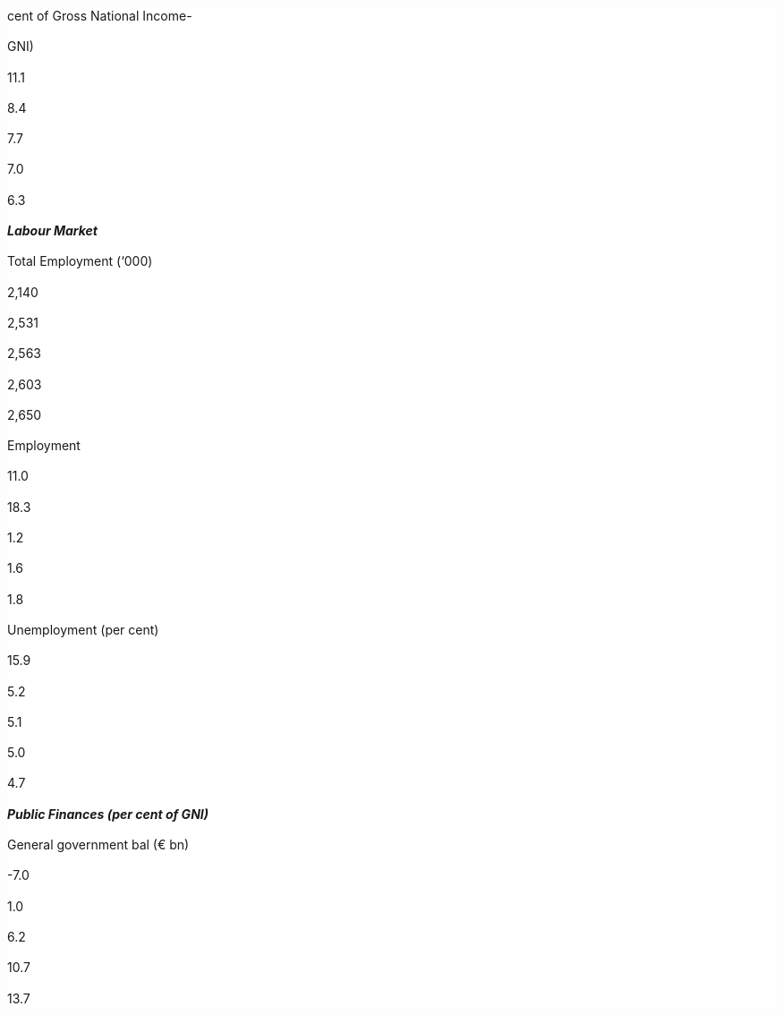 cent of Gross National Income-

GNI)

11.1

8.4

7.7

7.0

6.3

***Labour Market***

Total Employment (‘000)

2,140

2,531

2,563

2,603

2,650

Employment

11.0

18.3

1.2

1.6

1.8

Unemployment (per cent)

15.9

5.2

5.1

5.0

4.7

***Public Finances (per cent of GNI)***

General government bal (€ bn)

-7.0

1.0

6.2

10.7

13.7
